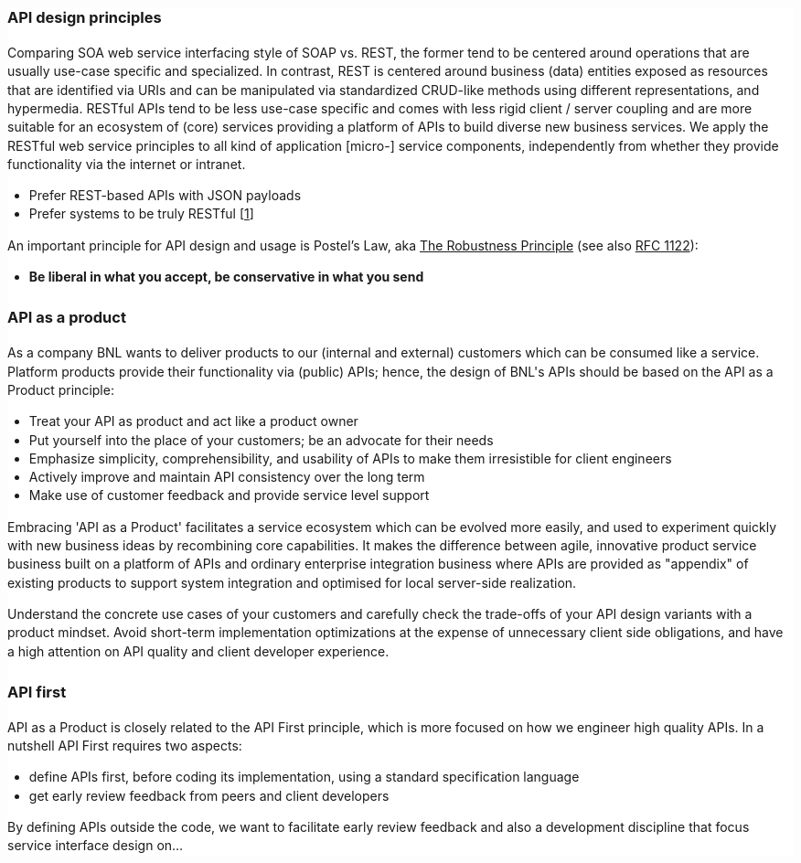 ### API design principles <a id="201"></a>

Comparing SOA web service interfacing style of SOAP vs. REST, the former tend to be centered around operations that are usually use-case specific and specialized. In contrast, REST is centered around business (data) entities exposed as resources that are identified via URIs and can be manipulated via standardized CRUD-like methods using different representations, and hypermedia. RESTful APIs tend to be less use-case specific and comes with less rigid client / server coupling and are more suitable for an ecosystem of (core) services providing a platform of APIs to build diverse new business services. We apply the RESTful web service principles to all kind of application [micro-] service components, independently from whether they provide functionality via the internet or intranet.

- Prefer REST-based APIs with JSON payloads
- Prefer systems to be truly RESTful [[1](#note-1)]

An important principle for API design and usage is Postel’s Law, aka [The Robustness Principle](http://en.wikipedia.org/wiki/Robustness_principle) (see also [RFC 1122](https://tools.ietf.org/html/rfc1122)):

- **Be liberal in what you accept, be conservative in what you send**

### API as a product <a id="202"></a>

As a company BNL wants to deliver products to our (internal and external) customers which can be consumed like a service. Platform products provide their functionality via (public) APIs; hence, the design of BNL's APIs should be based on the API as a Product principle:

- Treat your API as product and act like a product owner
- Put yourself into the place of your customers; be an advocate for their needs
- Emphasize simplicity, comprehensibility, and usability of APIs to make them irresistible for client engineers
- Actively improve and maintain API consistency over the long term
- Make use of customer feedback and provide service level support

Embracing 'API as a Product' facilitates a service ecosystem which can be evolved more easily, and used to experiment quickly with new business ideas by recombining core capabilities. It makes the difference between agile, innovative product service business built on a platform of APIs and ordinary enterprise integration business where APIs are provided as "appendix" of existing products to support system integration and optimised for local server-side realization.

Understand the concrete use cases of your customers and carefully check the trade-offs of your API design variants with a product mindset. Avoid short-term implementation optimizations at the expense of unnecessary client side obligations, and have a high attention on API quality and client developer experience.

### API first <a id="203"></a>

API as a Product is closely related to the API First principle, which is more focused on how we engineer high quality APIs. In a nutshell API First requires two aspects:

- define APIs first, before coding its implementation, using a standard specification language
- get early review feedback from peers and client developers

By defining APIs outside the code, we want to facilitate early review feedback and also a development discipline that focus service interface design on…
